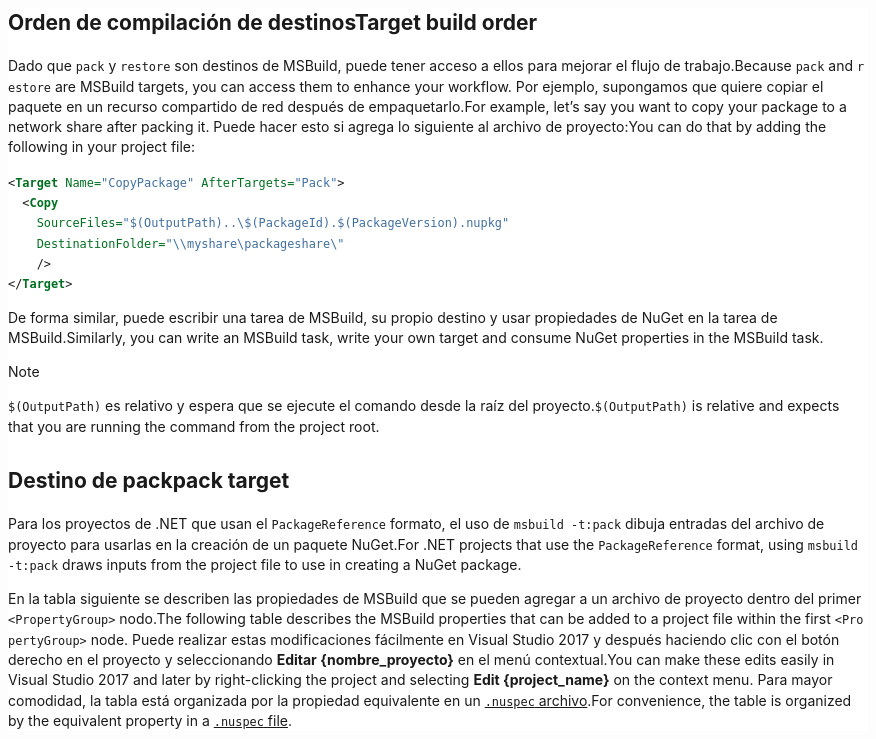 ## <a name="target-build-order"></a><span data-ttu-id="a854f-110">Orden de compilación de destinos</span><span class="sxs-lookup"><span data-stu-id="a854f-110">Target build order</span></span>

<span data-ttu-id="a854f-111">Dado que `pack` y `restore` son destinos de MSBuild, puede tener acceso a ellos para mejorar el flujo de trabajo.</span><span class="sxs-lookup"><span data-stu-id="a854f-111">Because `pack` and `restore` are  MSBuild targets, you can access them to enhance your workflow.</span></span> <span data-ttu-id="a854f-112">Por ejemplo, supongamos que quiere copiar el paquete en un recurso compartido de red después de empaquetarlo.</span><span class="sxs-lookup"><span data-stu-id="a854f-112">For example, let’s say you want to copy your package to a network share after packing it.</span></span> <span data-ttu-id="a854f-113">Puede hacer esto si agrega lo siguiente al archivo de proyecto:</span><span class="sxs-lookup"><span data-stu-id="a854f-113">You can do that by adding the following in your project file:</span></span>

```xml
<Target Name="CopyPackage" AfterTargets="Pack">
  <Copy
    SourceFiles="$(OutputPath)..\$(PackageId).$(PackageVersion).nupkg"
    DestinationFolder="\\myshare\packageshare\"
    />
</Target>
```

<span data-ttu-id="a854f-114">De forma similar, puede escribir una tarea de MSBuild, su propio destino y usar propiedades de NuGet en la tarea de MSBuild.</span><span class="sxs-lookup"><span data-stu-id="a854f-114">Similarly, you can write an MSBuild task, write your own target and consume NuGet properties in the MSBuild task.</span></span>

> [!NOTE]
> <span data-ttu-id="a854f-115">`$(OutputPath)` es relativo y espera que se ejecute el comando desde la raíz del proyecto.</span><span class="sxs-lookup"><span data-stu-id="a854f-115">`$(OutputPath)` is relative and expects that you are running the command from the project root.</span></span>

## <a name="pack-target"></a><span data-ttu-id="a854f-116">Destino de pack</span><span class="sxs-lookup"><span data-stu-id="a854f-116">pack target</span></span>

<span data-ttu-id="a854f-117">Para los proyectos de .NET que usan el `PackageReference` formato, el uso de `msbuild -t:pack` dibuja entradas del archivo de proyecto para usarlas en la creación de un paquete NuGet.</span><span class="sxs-lookup"><span data-stu-id="a854f-117">For .NET projects that use the `PackageReference` format, using `msbuild -t:pack` draws inputs from the project file to use in creating a NuGet package.</span></span>

<span data-ttu-id="a854f-118">En la tabla siguiente se describen las propiedades de MSBuild que se pueden agregar a un archivo de proyecto dentro del primer `<PropertyGroup>` nodo.</span><span class="sxs-lookup"><span data-stu-id="a854f-118">The following table describes the MSBuild properties that can be added to a project file within the first `<PropertyGroup>` node.</span></span> <span data-ttu-id="a854f-119">Puede realizar estas modificaciones fácilmente en Visual Studio 2017 y después haciendo clic con el botón derecho en el proyecto y seleccionando **Editar {nombre_proyecto}** en el menú contextual.</span><span class="sxs-lookup"><span data-stu-id="a854f-119">You can make these edits easily in Visual Studio 2017 and later by right-clicking the project and selecting **Edit {project_name}** on the context menu.</span></span> <span data-ttu-id="a854f-120">Para mayor comodidad, la tabla está organizada por la propiedad equivalente en un [ `.nuspec` archivo](../reference/nuspec.md).</span><span class="sxs-lookup"><span data-stu-id="a854f-120">For convenience, the table is organized by the equivalent property in a [`.nuspec` file](../reference/nuspec.md).</span></span>
